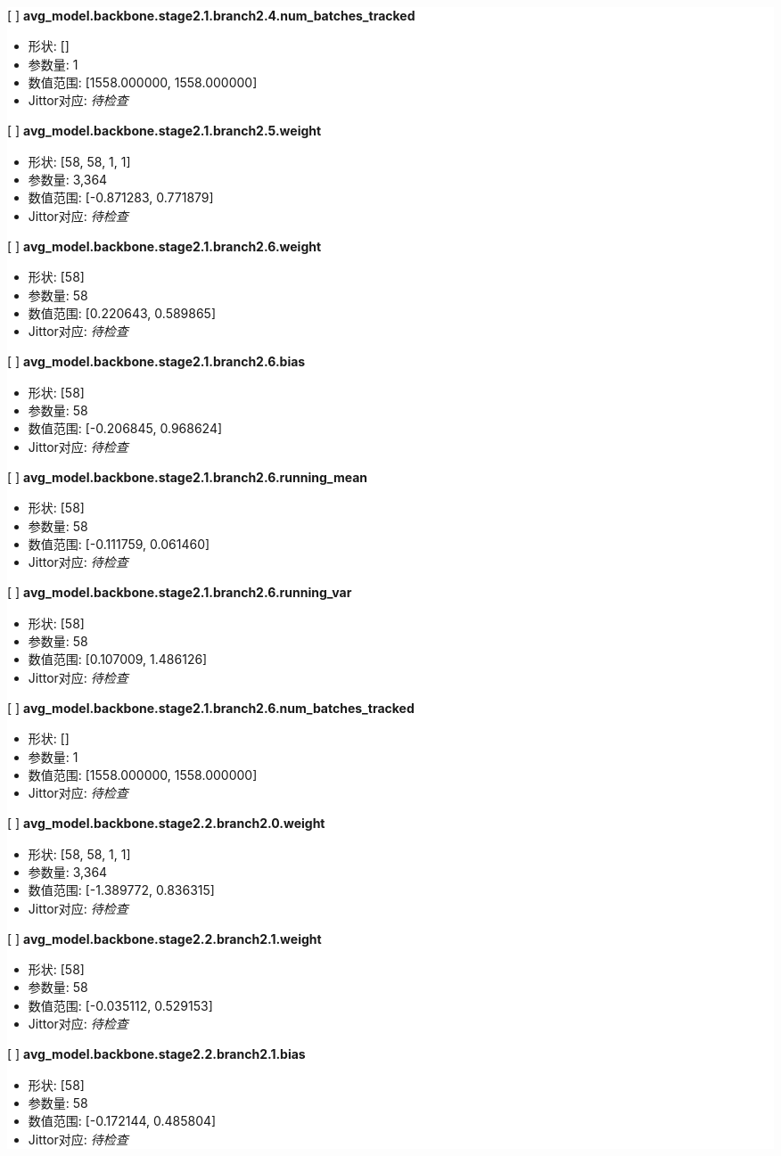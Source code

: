 [ ] **avg_model.backbone.stage2.1.branch2.4.num_batches_tracked**
   - 形状: []
   - 参数量: 1
   - 数值范围: [1558.000000, 1558.000000]
   - Jittor对应: _待检查_

[ ] **avg_model.backbone.stage2.1.branch2.5.weight**
   - 形状: [58, 58, 1, 1]
   - 参数量: 3,364
   - 数值范围: [-0.871283, 0.771879]
   - Jittor对应: _待检查_

[ ] **avg_model.backbone.stage2.1.branch2.6.weight**
   - 形状: [58]
   - 参数量: 58
   - 数值范围: [0.220643, 0.589865]
   - Jittor对应: _待检查_

[ ] **avg_model.backbone.stage2.1.branch2.6.bias**
   - 形状: [58]
   - 参数量: 58
   - 数值范围: [-0.206845, 0.968624]
   - Jittor对应: _待检查_

[ ] **avg_model.backbone.stage2.1.branch2.6.running_mean**
   - 形状: [58]
   - 参数量: 58
   - 数值范围: [-0.111759, 0.061460]
   - Jittor对应: _待检查_

[ ] **avg_model.backbone.stage2.1.branch2.6.running_var**
   - 形状: [58]
   - 参数量: 58
   - 数值范围: [0.107009, 1.486126]
   - Jittor对应: _待检查_

[ ] **avg_model.backbone.stage2.1.branch2.6.num_batches_tracked**
   - 形状: []
   - 参数量: 1
   - 数值范围: [1558.000000, 1558.000000]
   - Jittor对应: _待检查_

[ ] **avg_model.backbone.stage2.2.branch2.0.weight**
   - 形状: [58, 58, 1, 1]
   - 参数量: 3,364
   - 数值范围: [-1.389772, 0.836315]
   - Jittor对应: _待检查_

[ ] **avg_model.backbone.stage2.2.branch2.1.weight**
   - 形状: [58]
   - 参数量: 58
   - 数值范围: [-0.035112, 0.529153]
   - Jittor对应: _待检查_

[ ] **avg_model.backbone.stage2.2.branch2.1.bias**
   - 形状: [58]
   - 参数量: 58
   - 数值范围: [-0.172144, 0.485804]
   - Jittor对应: _待检查_
